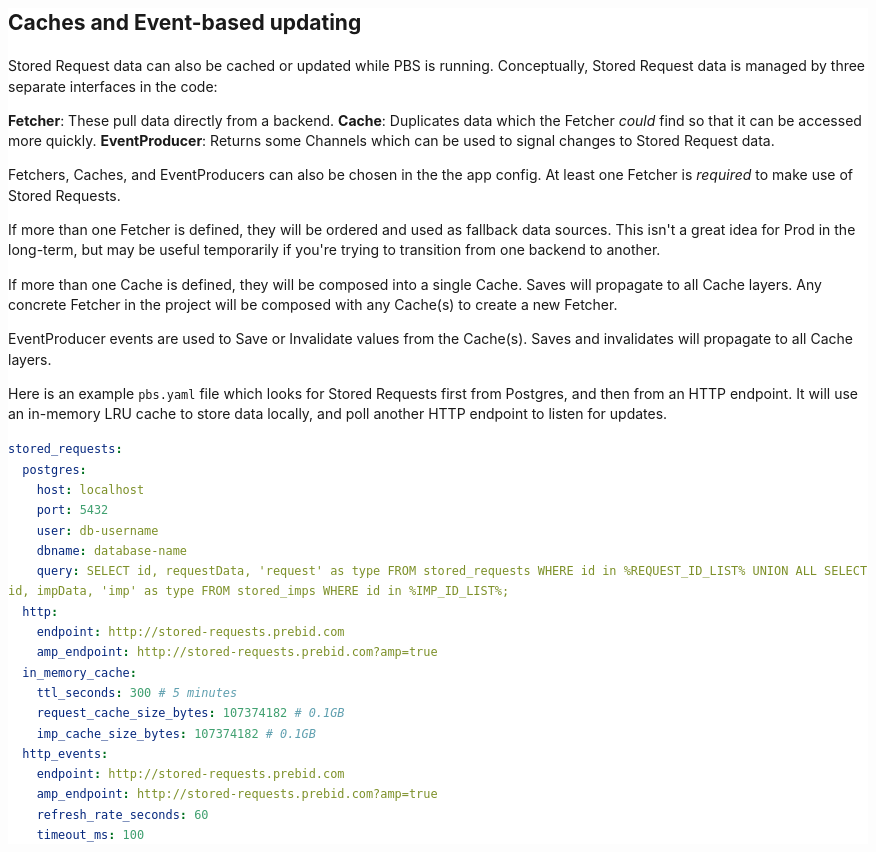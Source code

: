 ## Caches and Event-based updating

Stored Request data can also be cached or updated while PBS is running.
Conceptually, Stored Request data is managed by three separate interfaces in the code:

**Fetcher**: These pull data directly from a backend.
**Cache**: Duplicates data which the Fetcher _could_ find so that it can be accessed more quickly.
**EventProducer**: Returns some Channels which can be used to signal changes to Stored Request data.

Fetchers, Caches, and EventProducers can also be chosen in the the app config.
At least one Fetcher is _required_ to make use of Stored Requests.

If more than one Fetcher is defined, they will be ordered and used as fallback data sources.
This isn't a great idea for Prod in the long-term, but may be useful temporarily if you're trying
to transition from one backend to another.

If more than one Cache is defined, they will be composed into a single Cache. Saves will propagate to all Cache layers.
Any concrete Fetcher in the project will be composed with any Cache(s) to create a new Fetcher.

EventProducer events are used to Save or Invalidate values from the Cache(s).
Saves and invalidates will propagate to all Cache layers.

Here is an example `pbs.yaml` file which looks for Stored Requests first from Postgres, and then from an HTTP endpoint.
It will use an in-memory LRU cache to store data locally, and poll another HTTP endpoint to listen for updates.

```yaml
stored_requests:
  postgres:
    host: localhost
    port: 5432
    user: db-username
    dbname: database-name
    query: SELECT id, requestData, 'request' as type FROM stored_requests WHERE id in %REQUEST_ID_LIST% UNION ALL SELECT id, impData, 'imp' as type FROM stored_imps WHERE id in %IMP_ID_LIST%;
  http:
    endpoint: http://stored-requests.prebid.com
    amp_endpoint: http://stored-requests.prebid.com?amp=true
  in_memory_cache:
    ttl_seconds: 300 # 5 minutes
    request_cache_size_bytes: 107374182 # 0.1GB
    imp_cache_size_bytes: 107374182 # 0.1GB
  http_events:
    endpoint: http://stored-requests.prebid.com
    amp_endpoint: http://stored-requests.prebid.com?amp=true
    refresh_rate_seconds: 60
    timeout_ms: 100
```
